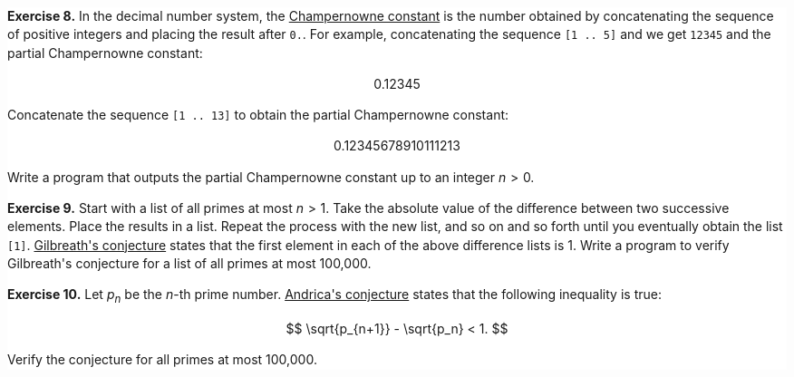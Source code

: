 

<strong>Exercise 8.</strong> In the decimal number system, the [Champernowne constant][ChampernowneConstant]
is the number obtained by concatenating the sequence of positive integers and
placing the result after `0.`. For example, concatenating the sequence
`[1 .. 5]` and we get `12345` and the partial Champernowne constant:


$$
0.12345
$$

Concatenate the sequence `[1 .. 13]` to obtain the partial Champernowne
constant:

$$
0.12345678910111213
$$

Write a program that outputs the partial Champernowne constant up to an integer
$n > 0$.


<strong id="exGilbreath">Exercise 9.</strong> Start with a list of all primes at most $n > 1$. Take the absolute value of the
difference between two successive elements. Place the results in a list. Repeat
the process with the new list, and so on and so forth until you eventually
obtain the list `[1]`. [Gilbreath's conjecture][GilbreathConjecture] states that
the first element in each of the above difference lists is 1. Write a program to
verify Gilbreath's conjecture for a list of all primes at most 100,000.



<strong>Exercise 10.</strong> Let $p_n$ be the $n$-th prime number. [Andrica's conjecture][AndricaConjecture]
states that the following inequality is true:


$$
\sqrt{p_{n+1}} - \sqrt{p_n} < 1.
$$

Verify the conjecture for all primes at most 100,000.



[^a]:
    Clifford A. Pickover. _The Math Book: From Pythagoras to the 57th Dimension,
    250 Milestones in the History of Mathematics._ Sterling Publishing, 2009,
    p.102.

[^b]:
    David E. Joyce. [_Euclid's Elements_][euclidElements]. Book X,
    Proposition 29.




[AndricaConjecture]: https://web.archive.org/web/20240101040654/https://en.wikipedia.org/wiki/Andrica%27s_conjecture
[ASCII]: https://web.archive.org/web/20231225071809/https://en.wikipedia.org/wiki/ASCII
[beastNumber]: https://web.archive.org/web/20231231101447/https://en.wikipedia.org/wiki/Number_of_the_beast
[ChampernowneConstant]: https://web.archive.org/web/20240101001210/https://en.wikipedia.org/wiki/Champernowne_constant
[enumFrom]: https://web.archive.org/web/20231223101438/https://hackage.haskell.org/package/base-4.19.0.0/docs/Prelude.html#v:enumFrom
[enumFromThen]: https://web.archive.org/web/20231223101438/https://hackage.haskell.org/package/base-4.19.0.0/docs/Prelude.html#v:enumFromThen
[enumFromThenTo]: https://web.archive.org/web/20231223101438/https://hackage.haskell.org/package/base-4.19.0.0/docs/Prelude.html#v:enumFromThenTo
[enumFromTo]: https://web.archive.org/web/20231223101438/https://hackage.haskell.org/package/base-4.19.0.0/docs/Prelude.html#v:enumFromTo
[euclidElements]: https://web.archive.org/web/20231231144334/https://mathcs.clarku.edu/~djoyce/java/elements/bookX/propX29.html
[exRange]: ../data_list/#exRangeNotation
[GilbreathConjecture]: https://web.archive.org/web/20240101031921/https://en.wikipedia.org/wiki/Gilbreath%27s_conjecture
[heptadecaphobia]: https://web.archive.org/web/20231213152552/https://en.wikipedia.org/wiki/Heptadecaphobia
[NASA]: https://web.archive.org/web/20231229132344/https://en.wikipedia.org/wiki/NASA
[nine]: https://web.archive.org/web/20231031185607/https://en.wikipedia.org/wiki/Curse_of_the_ninth
[perfectSquare]: https://web.archive.org/web/20231213122702/https://en.wikipedia.org/wiki/Square_number
[pythagoreanTriple]: https://web.archive.org/web/20231216161203/https://en.wikipedia.org/wiki/Pythagorean_triple
[secList]: ../data_list/
[sieveEratosthenes]: https://web.archive.org/web/20231216203715/https://en.wikipedia.org/wiki/Sieve_of_Eratosthenes
[tetraphobia]: https://web.archive.org/web/20231213182810/https://en.wikipedia.org/wiki/Tetraphobia
[triakontenneaphobia]: https://web.archive.org/web/20231203152609/https://en.wikipedia.org/wiki/Curse_of_39
[triskaidekaphobia]: https://web.archive.org/web/20231213103640/https://en.wikipedia.org/wiki/Triskaidekaphobia

